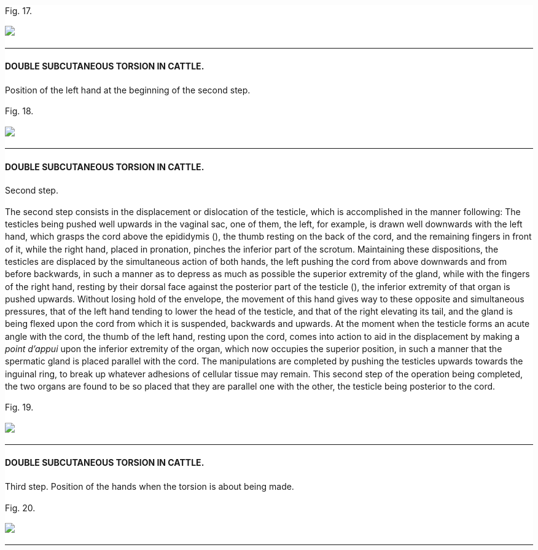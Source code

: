 Fig. 17.

![](images/illo062.jpg)

---

#### DOUBLE SUBCUTANEOUS TORSION IN CATTLE.

Position of the left hand at the beginning of the second step.

Fig. 18.

![](images/illo063.jpg)

---

#### DOUBLE SUBCUTANEOUS TORSION IN CATTLE.

Second step.

The second step consists in the displacement or dislocation of the testicle, which is accomplished in the manner following: The testicles being pushed well upwards in the vaginal sac, one of them, the left, for example, is drawn well downwards with the left hand, which grasps the cord above the epididymis  (), the thumb resting on the back of the cord, and the remaining fingers in front of it, while the right hand, placed in pronation, pinches the inferior part of the scrotum. Maintaining these dispositions, the testicles are displaced by the simultaneous action of both hands, the left pushing the cord from above downwards and from before backwards, in such a manner as to depress as much as possible the superior extremity of the gland, while with the fingers of the right hand, resting by their dorsal face against the posterior part of the testicle (), the inferior extremity of that organ is pushed upwards. Without losing hold of the envelope, the movement of this hand gives way to these opposite and simultaneous pressures, that of the left hand tending to lower the  head of the testicle, and that of the right elevating its tail, and the gland is being flexed upon the cord from which it is suspended, backwards and upwards. At the moment when the testicle forms an acute angle with the cord, the thumb of the left hand, resting upon the cord, comes into action to aid in the displacement by making a _point d’appui_ upon the inferior extremity of the organ, which now occupies the superior position, in such a manner that the spermatic gland is placed parallel with the cord. The manipulations are completed by pushing the testicles upwards towards the inguinal ring, to break  up whatever adhesions of cellular tissue may remain. This second step of the operation being completed, the two organs are found to be so placed that they are parallel one with the other, the testicle being posterior to the cord.

Fig. 19.

![](images/illo064.jpg)

---

#### DOUBLE SUBCUTANEOUS TORSION IN CATTLE.

Third step. Position of the hands when the torsion is about being made.

Fig. 20.

![](images/illo065.jpg)

---